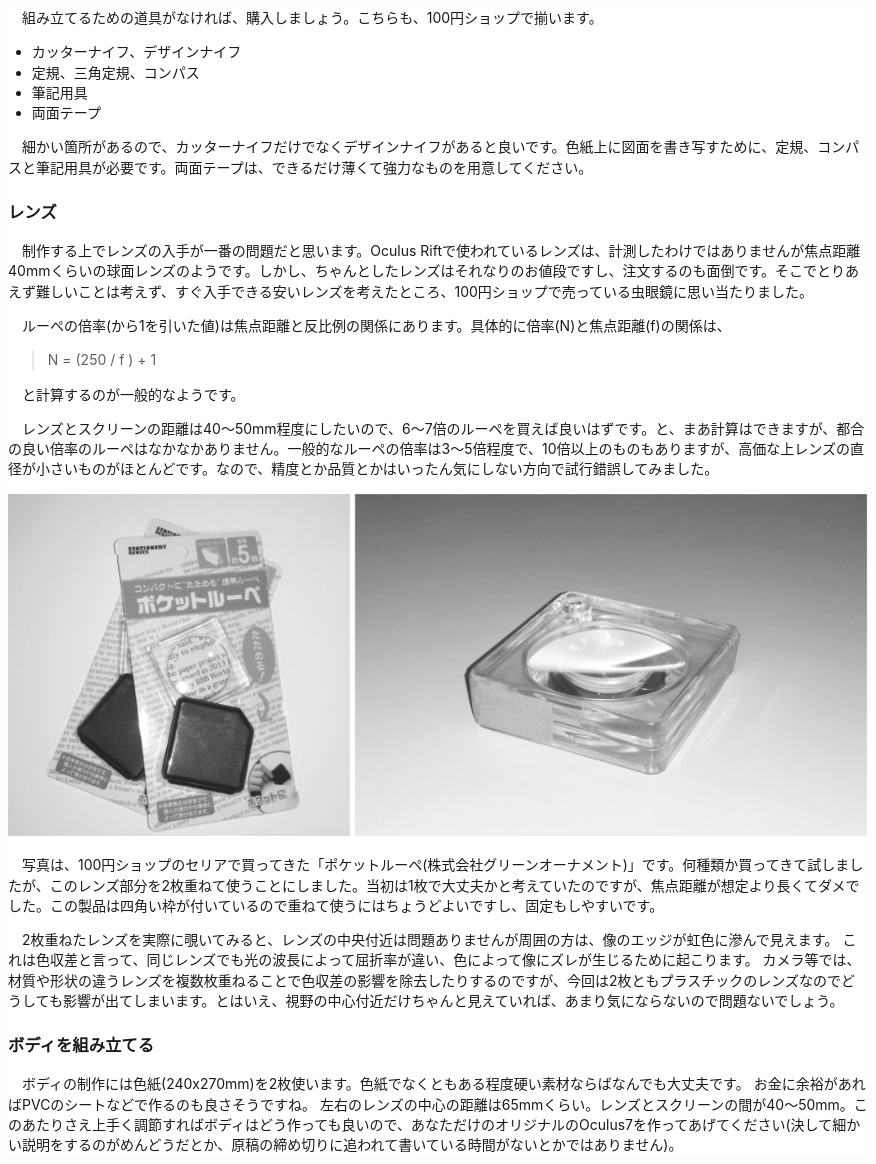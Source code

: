 　組み立てるための道具がなければ、購入しましょう。こちらも、100円ショップで揃います。

-   カッターナイフ、デザインナイフ
-   定規、三角定規、コンパス
-   筆記用具
-   両面テープ

　細かい箇所があるので、カッターナイフだけでなくデザインナイフがあると良いです。色紙上に図面を書き写すために、定規、コンパスと筆記用具が必要です。両面テープは、できるだけ薄くて強力なものを用意してください。

### レンズ

　制作する上でレンズの入手が一番の問題だと思います。Oculus Riftで使われているレンズは、計測したわけではありませんが焦点距離40mmくらいの球面レンズのようです。しかし、ちゃんとしたレンズはそれなりのお値段ですし、注文するのも面倒です。そこでとりあえず難しいことは考えず、すぐ入手できる安いレンズを考えたところ、100円ショップで売っている虫眼鏡に思い当たりました。

　ルーペの倍率(から1を引いた値)は焦点距離と反比例の関係にあります。具体的に倍率(N)と焦点距離(f)の関係は、

> N = (250 / f ) + 1

　と計算するのが一般的なようです。

　レンズとスクリーンの距離は40～50mm程度にしたいので、6～7倍のルーペを買えば良いはずです。と、まあ計算はできますが、都合の良い倍率のルーペはなかなかありません。一般的なルーペの倍率は3～5倍程度で、10倍以上のものもありますが、高価な上レンズの直径が小さいものがほとんどです。なので、精度とか品質とかはいったん気にしない方向で試行錯誤してみました。

![ポケットルーペ。ケースを外して2枚重ねてテープで固定しました](./c85-loupe.png)

　写真は、100円ショップのセリアで買ってきた「ポケットルーペ(株式会社グリーンオーナメント)」です。何種類か買ってきて試しましたが、このレンズ部分を2枚重ねて使うことにしました。当初は1枚で大丈夫かと考えていたのですが、焦点距離が想定より長くてダメでした。この製品は四角い枠が付いているので重ねて使うにはちょうどよいですし、固定もしやすいです。

　2枚重ねたレンズを実際に覗いてみると、レンズの中央付近は問題ありませんが周囲の方は、像のエッジが虹色に滲んで見えます。
これは色収差と言って、同じレンズでも光の波長によって屈折率が違い、色によって像にズレが生じるために起こります。
カメラ等では、材質や形状の違うレンズを複数枚重ねることで色収差の影響を除去したりするのですが、今回は2枚ともプラスチックのレンズなのでどうしても影響が出てしまいます。とはいえ、視野の中心付近だけちゃんと見えていれば、あまり気にならないので問題ないでしょう。

### ボディを組み立てる

　ボディの制作には色紙(240x270mm)を2枚使います。色紙でなくともある程度硬い素材ならばなんでも大丈夫です。
お金に余裕があればPVCのシートなどで作るのも良さそうですね。
左右のレンズの中心の距離は65mmくらい。レンズとスクリーンの間が40～50mm。このあたりさえ上手く調節すればボディはどう作っても良いので、あなただけのオリジナルのOculus7を作ってあげてください(決して細かい説明をするのがめんどうだとか、原稿の締め切りに追われて書いている時間がないとかではありません)。
